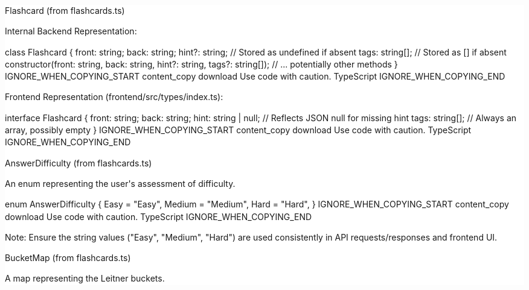 Flashcard (from flashcards.ts)

Internal Backend Representation:

class Flashcard {
  front: string;
  back: string;
  hint?: string; // Stored as undefined if absent
  tags: string[]; // Stored as [] if absent
  constructor(front: string, back: string, hint?: string, tags?: string[]);
  // ... potentially other methods
}
IGNORE_WHEN_COPYING_START
content_copy
download
Use code with caution.
TypeScript
IGNORE_WHEN_COPYING_END

Frontend Representation (frontend/src/types/index.ts):

interface Flashcard {
  front: string;
  back: string;
  hint: string | null; // Reflects JSON null for missing hint
  tags: string[];      // Always an array, possibly empty
}
IGNORE_WHEN_COPYING_START
content_copy
download
Use code with caution.
TypeScript
IGNORE_WHEN_COPYING_END

AnswerDifficulty (from flashcards.ts)

An enum representing the user's assessment of difficulty.

enum AnswerDifficulty {
  Easy = "Easy",
  Medium = "Medium",
  Hard = "Hard",
}
IGNORE_WHEN_COPYING_START
content_copy
download
Use code with caution.
TypeScript
IGNORE_WHEN_COPYING_END

Note: Ensure the string values ("Easy", "Medium", "Hard") are used consistently in API requests/responses and frontend UI.

BucketMap (from flashcards.ts)

A map representing the Leitner buckets.
